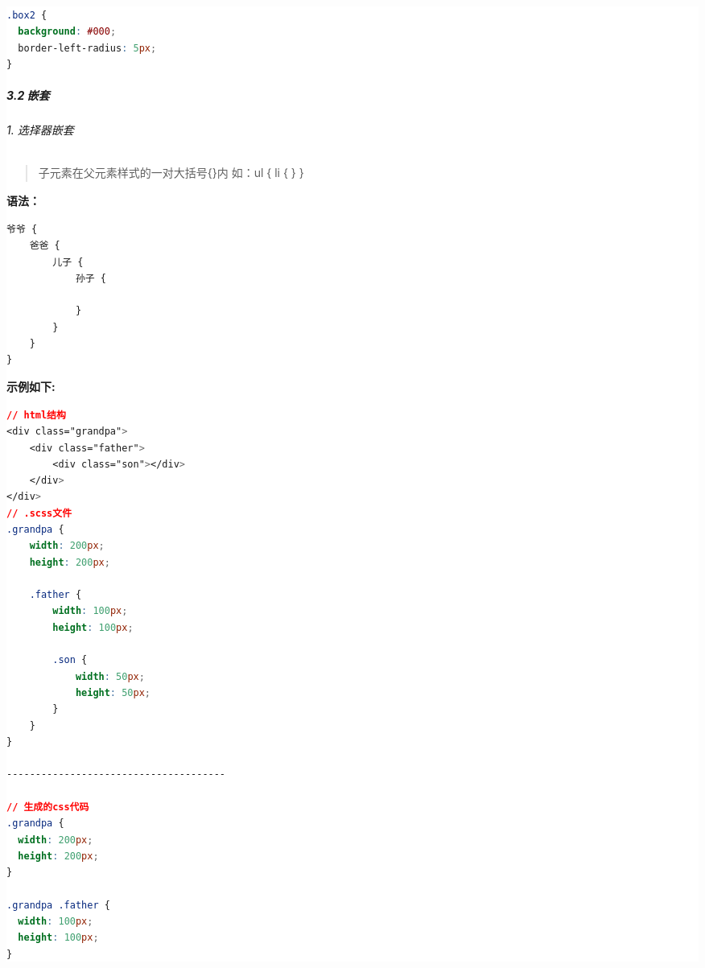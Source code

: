 ```css
.box2 {
  background: #000;
  border-left-radius: 5px;
}

```

##### 3.2 嵌套

###### 1. 选择器嵌套

> 子元素在父元素样式的一对大括号{}内 如：ul { li { } }

**语法：**

```css
爷爷 {
	爸爸 {
		儿子 {
			孙子 {
			
			}
		}
	}
}

```

**示例如下:**

```css
// html结构
<div class="grandpa">
	<div class="father">
		<div class="son"></div>
	</div>
</div>
// .scss文件
.grandpa {
    width: 200px;
    height: 200px;
    
    .father {
        width: 100px;
        height: 100px;

        .son {
            width: 50px;
            height: 50px;
        }
    }
}

--------------------------------------

// 生成的css代码
.grandpa {
  width: 200px;
  height: 200px;
}

.grandpa .father {
  width: 100px;
  height: 100px;
}

```